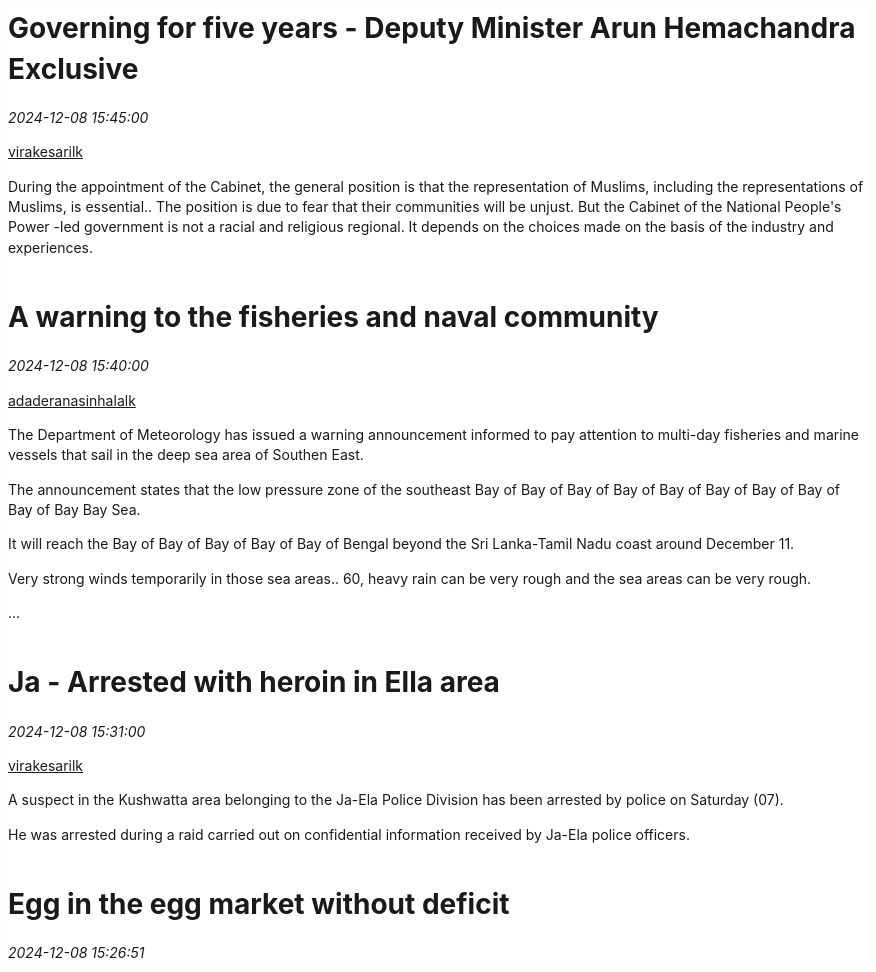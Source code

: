 

# Governing for five years - Deputy Minister Arun Hemachandra Exclusive

*2024-12-08 15:45:00*

[virakesarilk](https://www.virakesari.lk/article/200724)

During the appointment of the Cabinet, the general position is that the representation of Muslims, including the representations of Muslims, is essential.. The position is due to fear that their communities will be unjust. But the Cabinet of the National People's Power -led government is not a racial and religious regional. It depends on the choices made on the basis of the industry and experiences.



# A warning to the fisheries and naval community

*2024-12-08 15:40:00*

[adaderanasinhalalk](http://sinhala.adaderana.lk/news/204160)

The Department of Meteorology has issued a warning announcement informed to pay attention to multi-day fisheries and marine vessels that sail in the deep sea area of ​​Southen East.

The announcement states that the low pressure zone of the southeast Bay of Bay of Bay of Bay of Bay of Bay of Bay of Bay of Bay of Bay Bay Sea.

It will reach the Bay of Bay of Bay of Bay of Bay of Bengal beyond the Sri Lanka-Tamil Nadu coast around December 11.

Very strong winds temporarily in those sea areas.. 60, heavy rain can be very rough and the sea areas can be very rough.

...



# Ja - Arrested with heroin in Ella area

*2024-12-08 15:31:00*

[virakesarilk](https://www.virakesari.lk/article/200734)

A suspect in the Kushwatta area belonging to the Ja-Ela Police Division has been arrested by police on Saturday (07).

He was arrested during a raid carried out on confidential information received by Ja-Ela police officers.



# Egg in the egg market without deficit

*2024-12-08 15:26:51*
